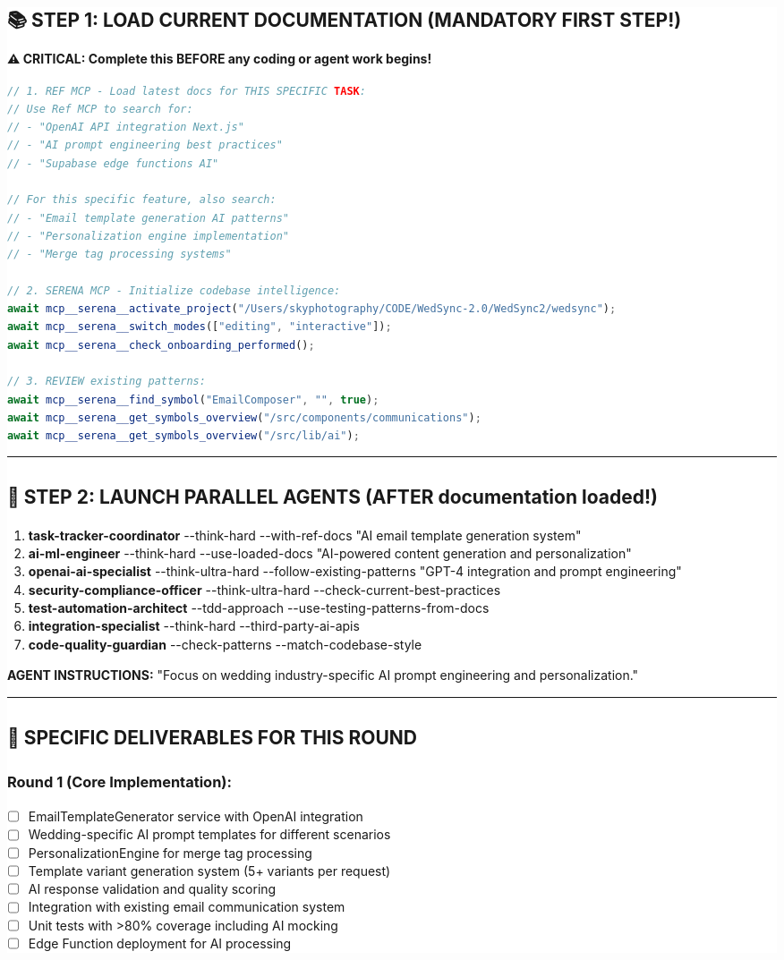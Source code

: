 
## 📚 STEP 1: LOAD CURRENT DOCUMENTATION (MANDATORY FIRST STEP!)

**⚠️ CRITICAL: Complete this BEFORE any coding or agent work begins!**

```typescript
// 1. REF MCP - Load latest docs for THIS SPECIFIC TASK:
// Use Ref MCP to search for:
// - "OpenAI API integration Next.js"
// - "AI prompt engineering best practices"
// - "Supabase edge functions AI"

// For this specific feature, also search:
// - "Email template generation AI patterns"
// - "Personalization engine implementation"
// - "Merge tag processing systems"

// 2. SERENA MCP - Initialize codebase intelligence:
await mcp__serena__activate_project("/Users/skyphotography/CODE/WedSync-2.0/WedSync2/wedsync");
await mcp__serena__switch_modes(["editing", "interactive"]);
await mcp__serena__check_onboarding_performed();

// 3. REVIEW existing patterns:
await mcp__serena__find_symbol("EmailComposer", "", true);
await mcp__serena__get_symbols_overview("/src/components/communications");
await mcp__serena__get_symbols_overview("/src/lib/ai");
```

---

## 🚀 STEP 2: LAUNCH PARALLEL AGENTS (AFTER documentation loaded!)

1. **task-tracker-coordinator** --think-hard --with-ref-docs "AI email template generation system"
2. **ai-ml-engineer** --think-hard --use-loaded-docs "AI-powered content generation and personalization"
3. **openai-ai-specialist** --think-ultra-hard --follow-existing-patterns "GPT-4 integration and prompt engineering" 
4. **security-compliance-officer** --think-ultra-hard --check-current-best-practices
5. **test-automation-architect** --tdd-approach --use-testing-patterns-from-docs
6. **integration-specialist** --think-hard --third-party-ai-apis
7. **code-quality-guardian** --check-patterns --match-codebase-style

**AGENT INSTRUCTIONS:** "Focus on wedding industry-specific AI prompt engineering and personalization."

---

## 🎯 SPECIFIC DELIVERABLES FOR THIS ROUND

### Round 1 (Core Implementation):
- [ ] EmailTemplateGenerator service with OpenAI integration
- [ ] Wedding-specific AI prompt templates for different scenarios
- [ ] PersonalizationEngine for merge tag processing
- [ ] Template variant generation system (5+ variants per request)
- [ ] AI response validation and quality scoring
- [ ] Integration with existing email communication system
- [ ] Unit tests with >80% coverage including AI mocking
- [ ] Edge Function deployment for AI processing
